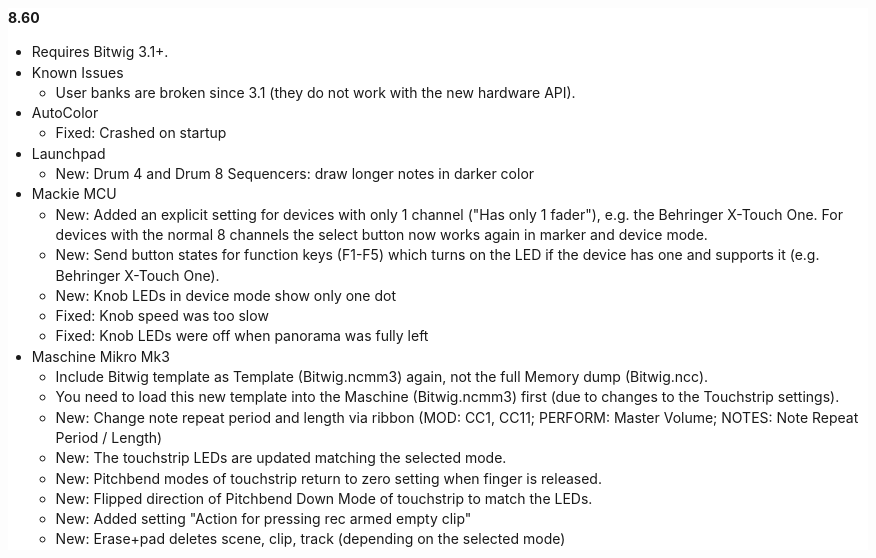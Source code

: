 **8.60**

* Requires Bitwig 3.1+.
* Known Issues
  * User banks are broken since 3.1 (they do not work with the new hardware API).
* AutoColor
  * Fixed: Crashed on startup
* Launchpad
  * New: Drum 4 and Drum 8 Sequencers: draw longer notes in darker color
* Mackie MCU
  * New: Added an explicit setting for devices with only 1 channel ("Has only 1 fader"), e.g. the Behringer X-Touch One. For devices with the normal 8 channels the select button now works again in marker and device mode.
  * New: Send button states for function keys (F1-F5) which turns on the LED if the device has one and supports it (e.g. Behringer X-Touch One).
  * New: Knob LEDs in device mode show only one dot
  * Fixed: Knob speed was too slow
  * Fixed: Knob LEDs were off when panorama was fully left
* Maschine Mikro Mk3
  * Include Bitwig template as Template (Bitwig.ncmm3) again, not the full Memory dump (Bitwig.ncc).
  * You need to load this new template into the Maschine (Bitwig.ncmm3) first (due to changes to the Touchstrip settings).
  * New: Change note repeat period and length via ribbon (MOD: CC1, CC11; PERFORM: Master Volume; NOTES: Note Repeat Period / Length)
  * New: The touchstrip LEDs are updated matching the selected mode.
  * New: Pitchbend modes of touchstrip return to zero setting when finger is released.
  * New: Flipped direction of Pitchbend Down Mode of touchstrip to match the LEDs.
  * New: Added setting "Action for pressing rec armed empty clip"
  * New: Erase+pad deletes scene, clip, track (depending on the selected mode)
